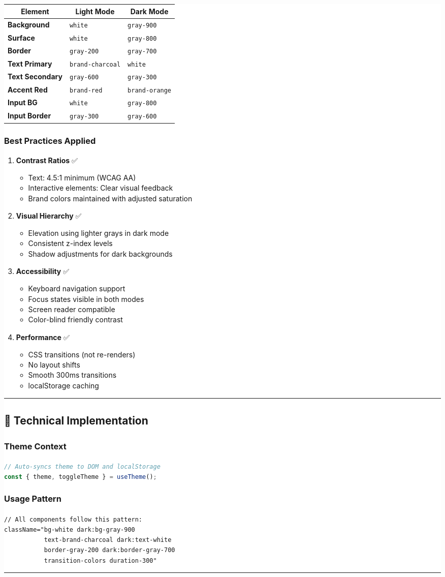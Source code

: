 | Element | Light Mode | Dark Mode |
|---------|-----------|-----------|
| **Background** | `white` | `gray-900` |
| **Surface** | `white` | `gray-800` |
| **Border** | `gray-200` | `gray-700` |
| **Text Primary** | `brand-charcoal` | `white` |
| **Text Secondary** | `gray-600` | `gray-300` |
| **Accent Red** | `brand-red` | `brand-orange` |
| **Input BG** | `white` | `gray-800` |
| **Input Border** | `gray-300` | `gray-600` |

### **Best Practices Applied**

1. **Contrast Ratios** ✅
   - Text: 4.5:1 minimum (WCAG AA)
   - Interactive elements: Clear visual feedback
   - Brand colors maintained with adjusted saturation

2. **Visual Hierarchy** ✅
   - Elevation using lighter grays in dark mode
   - Consistent z-index levels
   - Shadow adjustments for dark backgrounds

3. **Accessibility** ✅
   - Keyboard navigation support
   - Focus states visible in both modes
   - Screen reader compatible
   - Color-blind friendly contrast

4. **Performance** ✅
   - CSS transitions (not re-renders)
   - No layout shifts
   - Smooth 300ms transitions
   - localStorage caching

---

## 🔧 Technical Implementation

### **Theme Context**
```typescript
// Auto-syncs theme to DOM and localStorage
const { theme, toggleTheme } = useTheme();
```

### **Usage Pattern**
```tsx
// All components follow this pattern:
className="bg-white dark:bg-gray-900
           text-brand-charcoal dark:text-white
           border-gray-200 dark:border-gray-700
           transition-colors duration-300"
```

---